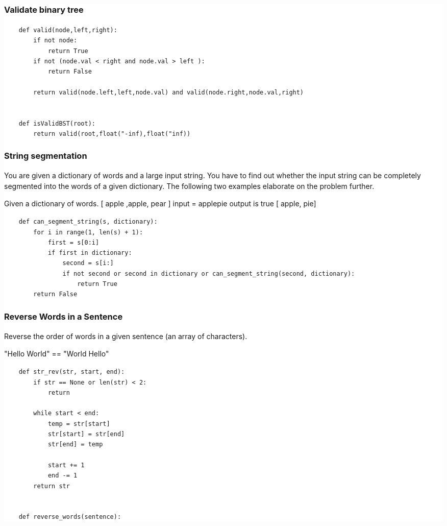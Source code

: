 ### Validate binary tree

        def valid(node,left,right):
            if not node:
                return True
            if not (node.val < right and node.val > left ):
                return False

            return valid(node.left,left,node.val) and valid(node.right,node.val,right)

        
        def isValidBST(root):
            return valid(root,float("-inf),float("inf))


### String segmentation
You are given a dictionary of words and a large input string. You have to find out whether the input string can be completely segmented into the words of a given dictionary. The following two examples elaborate on the problem further.

Given a dictionary of words.
[ apple ,apple, pear ]
input = applepie
output is true
[ apple, pie]

        def can_segment_string(s, dictionary):
            for i in range(1, len(s) + 1):
                first = s[0:i]
                if first in dictionary:
                    second = s[i:]
                    if not second or second in dictionary or can_segment_string(second, dictionary):
                        return True
            return False


### Reverse Words in a Sentence
Reverse the order of words in a given sentence (an array of characters).

"Hello World" == "World Hello"


        def str_rev(str, start, end):
            if str == None or len(str) < 2:
                return

            while start < end:
                temp = str[start]
                str[start] = str[end]
                str[end] = temp

                start += 1
                end -= 1
            return str


        def reverse_words(sentence):
